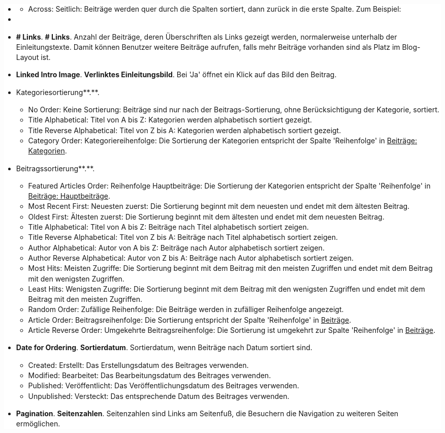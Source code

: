 -
  - Across: Seitlich: Beiträge werden quer durch die Spalten sortiert,
    dann zurück in die erste Spalte. Zum Beispiel:

-
- **\# Links**. **\# Links**. Anzahl der Beiträge, deren Überschriften
  als Links gezeigt werden, normalerweise unterhalb der
  Einleitungstexte. Damit können Benutzer weitere Beiträge aufrufen,
  falls mehr Beiträge vorhanden sind als Platz im Blog-Layout ist.
- **Linked Intro Image**. **Verlinktes Einleitungsbild**. Bei 'Ja'
  öffnet ein Klick auf das Bild den Beitrag.
- Kategoriesortierung**.**.
  - No Order: Keine Sortierung: Beiträge sind nur nach der
    Beitrags-Sortierung, ohne Berücksichtigung der Kategorie, sortiert.
  - Title Alphabetical: Titel von A bis Z: Kategorien werden
    alphabetisch sortiert gezeigt.
  - Title Reverse Alphabetical: Titel von Z bis A: Kategorien werden
    alphabetisch sortiert gezeigt.
  - Category Order: Kategoriereihenfolge: Die Sortierung der Kategorien
    entspricht der Spalte 'Reihenfolge' in [Beiträge:
    Kategorien](https://docs.joomla.org/Help4.x:Articles:_Categories/de#ordering "Help4.x:Articles: Categories/de").
- Beitragssortierung**.**.
  - Featured Articles Order: Reihenfolge Hauptbeiträge: Die Sortierung
    der Kategorien entspricht der Spalte 'Reihenfolge' in [Beiträge:
    Hauptbeiträge](https://docs.joomla.org/Help4.x:Articles:_Featured/de#ordering "Help4.x:Articles: Featured/de").
  - Most Recent First: Neuesten zuerst: Die Sortierung beginnt mit dem
    neuesten und endet mit dem ältesten Beitrag.
  - Oldest First: Ältesten zuerst: Die Sortierung beginnt mit dem
    ältesten und endet mit dem neuesten Beitrag.
  - Title Alphabetical: Titel von A bis Z: Beiträge nach Titel
    alphabetisch sortiert zeigen.
  - Title Reverse Alphabetical: Titel von Z bis A: Beiträge nach Titel
    alphabetisch sortiert zeigen.
  - Author Alphabetical: Autor von A bis Z: Beiträge nach Autor
    alphabetisch sortiert zeigen.
  - Author Reverse Alphabetical: Autor von Z bis A: Beiträge nach Autor
    alphabetisch sortiert zeigen.
  - Most Hits: Meisten Zugriffe: Die Sortierung beginnt mit dem Beitrag
    mit den meisten Zugriffen und endet mit dem Beitrag mit den
    wenigsten Zugriffen.
  - Least Hits: Wenigsten Zugriffe: Die Sortierung beginnt mit dem
    Beitrag mit den wenigsten Zugriffen und endet mit dem Beitrag mit
    den meisten Zugriffen.
  - Random Order: Zufällige Reihenfolge: Die Beiträge werden in
    zufälliger Reihenfolge angezeigt.
  - Article Order: Beitragsreihenfolge: Die Sortierung entspricht der
    Spalte 'Reihenfolge' in
    [Beiträge](https://docs.joomla.org/Help4.x:Articles/de#ordering "Help4.x:Articles/de").
  - Article Reverse Order: Umgekehrte Beitragsreihenfolge: Die
    Sortierung ist umgekehrt zur Spalte 'Reihenfolge' in
    [Beiträge](https://docs.joomla.org/Help4.x:Articles/de#ordering "Help4.x:Articles/de").
- **Date for Ordering**. **Sortierdatum**. Sortierdatum, wenn Beiträge
  nach Datum sortiert sind.
  - Created: Erstellt: Das Erstellungsdatum des Beitrages verwenden.
  - Modified: Bearbeitet: Das Bearbeitungsdatum des Beitrages verwenden.
  - Published: Veröffentlicht: Das Veröffentlichungsdatum des Beitrages
    verwenden.
  - Unpublished: Versteckt: Das entsprechende Datum des Beitrages
    verwenden.
- **Pagination**. **Seitenzahlen**. Seitenzahlen sind Links am
  Seitenfuß, die Besuchern die Navigation zu weiteren Seiten
  ermöglichen.